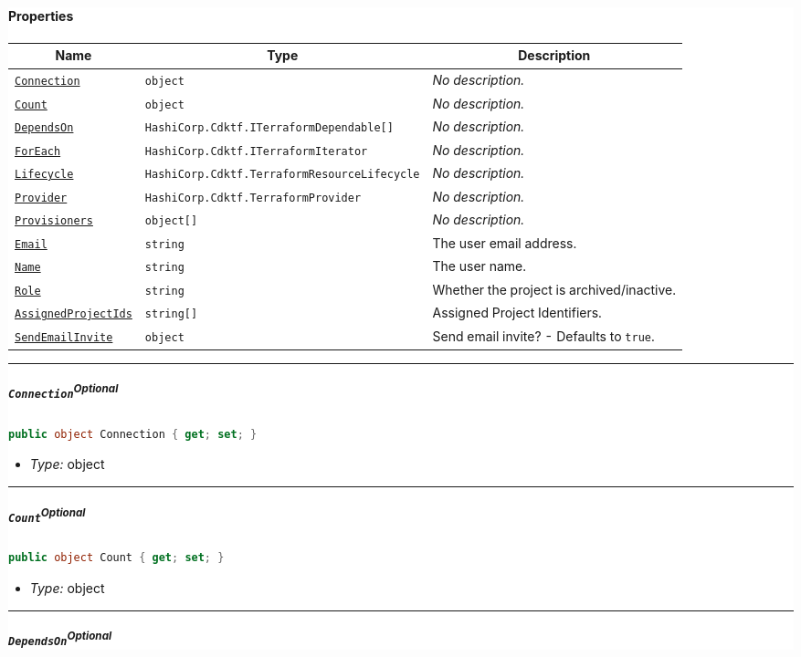 #### Properties <a name="Properties" id="Properties"></a>

| **Name** | **Type** | **Description** |
| --- | --- | --- |
| <code><a href="#rhizo-co-terraform-provider-wiz.user.UserConfig.property.connection">Connection</a></code> | <code>object</code> | *No description.* |
| <code><a href="#rhizo-co-terraform-provider-wiz.user.UserConfig.property.count">Count</a></code> | <code>object</code> | *No description.* |
| <code><a href="#rhizo-co-terraform-provider-wiz.user.UserConfig.property.dependsOn">DependsOn</a></code> | <code>HashiCorp.Cdktf.ITerraformDependable[]</code> | *No description.* |
| <code><a href="#rhizo-co-terraform-provider-wiz.user.UserConfig.property.forEach">ForEach</a></code> | <code>HashiCorp.Cdktf.ITerraformIterator</code> | *No description.* |
| <code><a href="#rhizo-co-terraform-provider-wiz.user.UserConfig.property.lifecycle">Lifecycle</a></code> | <code>HashiCorp.Cdktf.TerraformResourceLifecycle</code> | *No description.* |
| <code><a href="#rhizo-co-terraform-provider-wiz.user.UserConfig.property.provider">Provider</a></code> | <code>HashiCorp.Cdktf.TerraformProvider</code> | *No description.* |
| <code><a href="#rhizo-co-terraform-provider-wiz.user.UserConfig.property.provisioners">Provisioners</a></code> | <code>object[]</code> | *No description.* |
| <code><a href="#rhizo-co-terraform-provider-wiz.user.UserConfig.property.email">Email</a></code> | <code>string</code> | The user email address. |
| <code><a href="#rhizo-co-terraform-provider-wiz.user.UserConfig.property.name">Name</a></code> | <code>string</code> | The user name. |
| <code><a href="#rhizo-co-terraform-provider-wiz.user.UserConfig.property.role">Role</a></code> | <code>string</code> | Whether the project is archived/inactive. |
| <code><a href="#rhizo-co-terraform-provider-wiz.user.UserConfig.property.assignedProjectIds">AssignedProjectIds</a></code> | <code>string[]</code> | Assigned Project Identifiers. |
| <code><a href="#rhizo-co-terraform-provider-wiz.user.UserConfig.property.sendEmailInvite">SendEmailInvite</a></code> | <code>object</code> | Send email invite?     - Defaults to `true`. |

---

##### `Connection`<sup>Optional</sup> <a name="Connection" id="rhizo-co-terraform-provider-wiz.user.UserConfig.property.connection"></a>

```csharp
public object Connection { get; set; }
```

- *Type:* object

---

##### `Count`<sup>Optional</sup> <a name="Count" id="rhizo-co-terraform-provider-wiz.user.UserConfig.property.count"></a>

```csharp
public object Count { get; set; }
```

- *Type:* object

---

##### `DependsOn`<sup>Optional</sup> <a name="DependsOn" id="rhizo-co-terraform-provider-wiz.user.UserConfig.property.dependsOn"></a>
